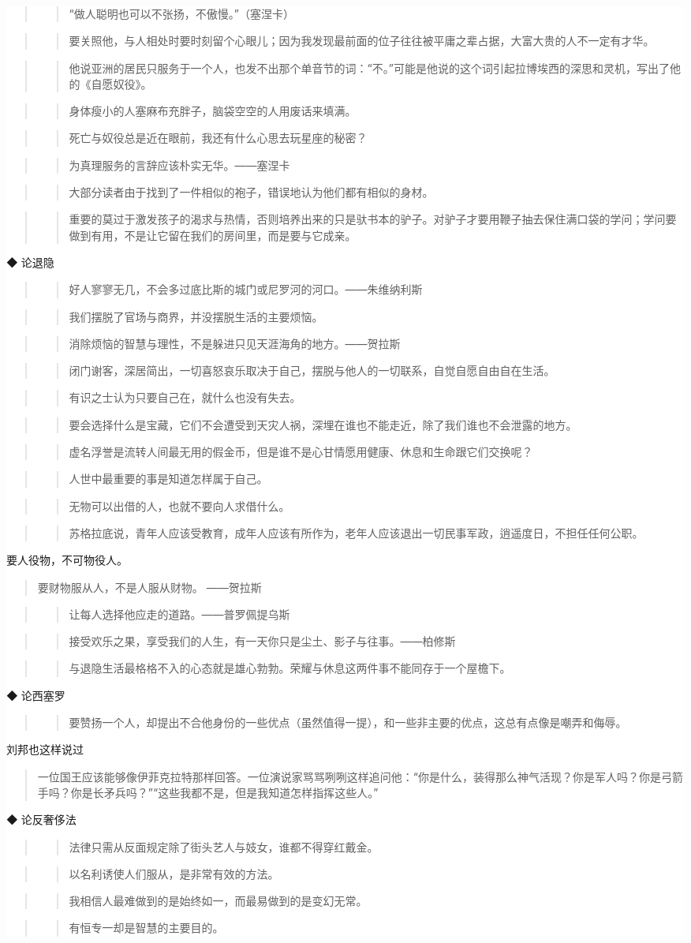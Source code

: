 >> “做人聪明也可以不张扬，不傲慢。”（塞涅卡）

>> 要关照他，与人相处时要时刻留个心眼儿；因为我发现最前面的位子往往被平庸之辈占据，大富大贵的人不一定有才华。

>> 他说亚洲的居民只服务于一个人，也发不出那个单音节的词：“不。”可能是他说的这个词引起拉博埃西的深思和灵机，写出了他的《自愿奴役》。

>> 身体瘦小的人塞麻布充胖子，脑袋空空的人用废话来填满。

>> 死亡与奴役总是近在眼前，我还有什么心思去玩星座的秘密？

>> 为真理服务的言辞应该朴实无华。——塞涅卡

>> 大部分读者由于找到了一件相似的袍子，错误地认为他们都有相似的身材。

>> 重要的莫过于激发孩子的渴求与热情，否则培养出来的只是驮书本的驴子。对驴子才要用鞭子抽去保住满口袋的学问；学问要做到有用，不是让它留在我们的房间里，而是要与它成亲。

◆ 论退隐

>> 好人寥寥无几，不会多过底比斯的城门或尼罗河的河口。——朱维纳利斯

>> 我们摆脱了官场与商界，并没摆脱生活的主要烦恼。

>> 消除烦恼的智慧与理性，不是躲进只见天涯海角的地方。——贺拉斯

>> 闭门谢客，深居简出，一切喜怒哀乐取决于自己，摆脱与他人的一切联系，自觉自愿自由自在生活。

>> 有识之士认为只要自己在，就什么也没有失去。

>> 要会选择什么是宝藏，它们不会遭受到天灾人祸，深埋在谁也不能走近，除了我们谁也不会泄露的地方。

>> 虚名浮誉是流转人间最无用的假金币，但是谁不是心甘情愿用健康、休息和生命跟它们交换呢？

>> 人世中最重要的事是知道怎样属于自己。

>> 无物可以出借的人，也就不要向人求借什么。

>> 苏格拉底说，青年人应该受教育，成年人应该有所作为，老年人应该退出一切民事军政，逍遥度日，不担任任何公职。

要人役物，不可物役人。
>要财物服从人，不是人服从财物。
——贺拉斯

>> 让每人选择他应走的道路。——普罗佩提乌斯

>> 接受欢乐之果，享受我们的人生，有一天你只是尘土、影子与往事。——柏修斯

>> 与退隐生活最格格不入的心态就是雄心勃勃。荣耀与休息这两件事不能同存于一个屋檐下。

◆ 论西塞罗

>> 要赞扬一个人，却提出不合他身份的一些优点（虽然值得一提），和一些非主要的优点，这总有点像是嘲弄和侮辱。

刘邦也这样说过
>一位国王应该能够像伊菲克拉特那样回答。一位演说家骂骂咧咧这样追问他：“你是什么，装得那么神气活现？你是军人吗？你是弓箭手吗？你是长矛兵吗？”“这些我都不是，但是我知道怎样指挥这些人。”

◆ 论反奢侈法

>> 法律只需从反面规定除了街头艺人与妓女，谁都不得穿红戴金。

>> 以名利诱使人们服从，是非常有效的方法。

>> 我相信人最难做到的是始终如一，而最易做到的是变幻无常。

>> 有恒专一却是智慧的主要目的。
